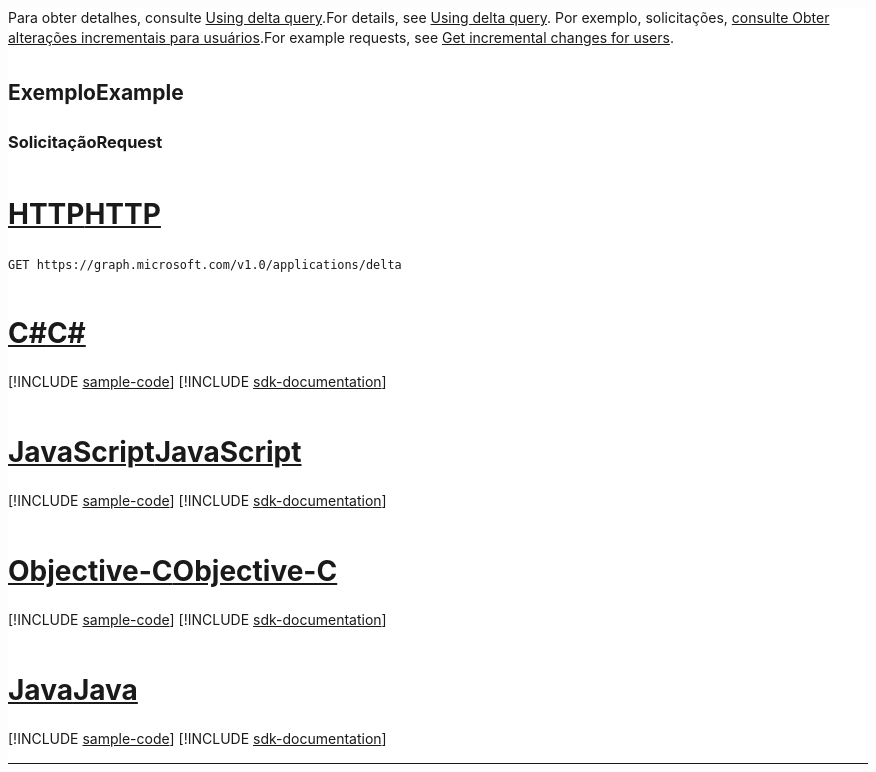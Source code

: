 <span data-ttu-id="6744d-159">Para obter detalhes, consulte [Using delta query](/graph/delta-query-overview).</span><span class="sxs-lookup"><span data-stu-id="6744d-159">For details, see [Using delta query](/graph/delta-query-overview).</span></span> <span data-ttu-id="6744d-160">Por exemplo, solicitações, [consulte Obter alterações incrementais para usuários](/graph/delta-query-users).</span><span class="sxs-lookup"><span data-stu-id="6744d-160">For example requests, see [Get incremental changes for users](/graph/delta-query-users).</span></span>

## <a name="example"></a><span data-ttu-id="6744d-161">Exemplo</span><span class="sxs-lookup"><span data-stu-id="6744d-161">Example</span></span>
### <a name="request"></a><span data-ttu-id="6744d-162">Solicitação</span><span class="sxs-lookup"><span data-stu-id="6744d-162">Request</span></span>


# <a name="http"></a>[<span data-ttu-id="6744d-163">HTTP</span><span class="sxs-lookup"><span data-stu-id="6744d-163">HTTP</span></span>](#tab/http)

```msgraph-interactive
GET https://graph.microsoft.com/v1.0/applications/delta
```
# <a name="c"></a>[<span data-ttu-id="6744d-164">C#</span><span class="sxs-lookup"><span data-stu-id="6744d-164">C#</span></span>](#tab/csharp)
[!INCLUDE [sample-code](../includes/snippets/csharp/application-delta-csharp-snippets.md)]
[!INCLUDE [sdk-documentation](../includes/snippets/snippets-sdk-documentation-link.md)]

# <a name="javascript"></a>[<span data-ttu-id="6744d-165">JavaScript</span><span class="sxs-lookup"><span data-stu-id="6744d-165">JavaScript</span></span>](#tab/javascript)
[!INCLUDE [sample-code](../includes/snippets/javascript/application-delta-javascript-snippets.md)]
[!INCLUDE [sdk-documentation](../includes/snippets/snippets-sdk-documentation-link.md)]

# <a name="objective-c"></a>[<span data-ttu-id="6744d-166">Objective-C</span><span class="sxs-lookup"><span data-stu-id="6744d-166">Objective-C</span></span>](#tab/objc)
[!INCLUDE [sample-code](../includes/snippets/objc/application-delta-objc-snippets.md)]
[!INCLUDE [sdk-documentation](../includes/snippets/snippets-sdk-documentation-link.md)]

# <a name="java"></a>[<span data-ttu-id="6744d-167">Java</span><span class="sxs-lookup"><span data-stu-id="6744d-167">Java</span></span>](#tab/java)
[!INCLUDE [sample-code](../includes/snippets/java/application-delta-java-snippets.md)]
[!INCLUDE [sdk-documentation](../includes/snippets/snippets-sdk-documentation-link.md)]

---